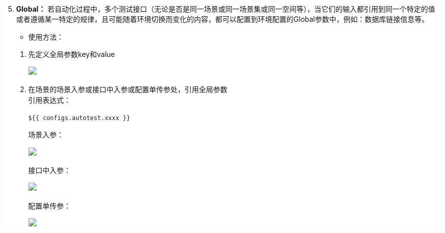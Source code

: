 5. **Global：**
   若自动化过程中，多个测试接口（无论是否是同一场景或同一场景集或同一空间等），当它们的输入都引用到同一个特定的值或者遵循某一特定的规律，且可能随着环境切换而变化的内容，都可以配置到环境配置的Global参数中，例如：数据库链接信息等。</br>
    - 使用方法：

    1. 先定义全局参数key和value

       ![](http://terminus-paas.oss-cn-hangzhou.aliyuncs.com/paas-doc/2021/07/05/90197b9c-ea65-48e1-84b5-f9d849c1d36e.png)

    2. 在场景的场景入参或接口中入参或配置单传参处，引用全局参数</br>
       引用表达式：

       <code v-pre>${{ configs.autotest.xxxx }}</code>

       场景入参：

       ![](http://terminus-paas.oss-cn-hangzhou.aliyuncs.com/paas-doc/2021/07/05/b1ef815e-1eb4-488e-999e-108c02769826.png)

       接口中入参：

       ![](http://terminus-paas.oss-cn-hangzhou.aliyuncs.com/paas-doc/2021/07/05/3361f271-eba7-4455-8ced-b8d10dfb0525.png)

       配置单传参：

       ![](http://terminus-paas.oss-cn-hangzhou.aliyuncs.com/paas-doc/2021/07/05/38e8e71e-e184-415f-80fb-132ee3e8e93f.png)
